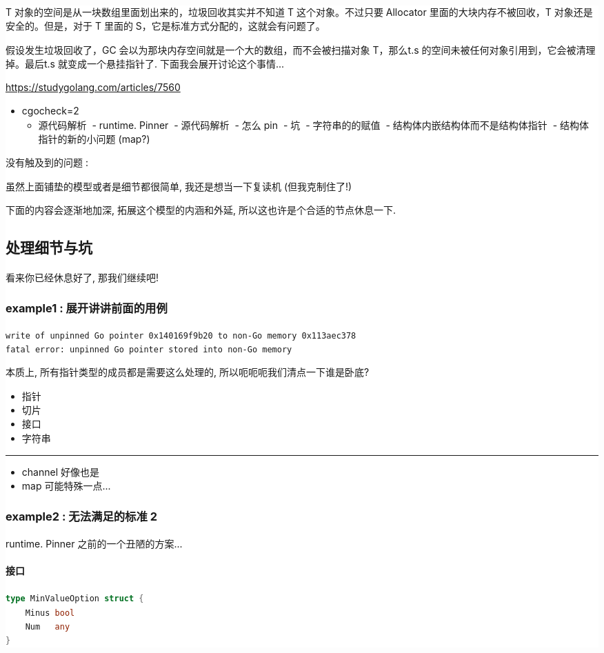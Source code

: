 T 对象的空间是从一块数组里面划出来的，垃圾回收其实并不知道 T 这个对象。不过只要 Allocator 里面的大块内存不被回收，T 对象还是安全的。但是，对于 T 里面的 S，它是标准方式分配的，这就会有问题了。

假设发生垃圾回收了，GC 会以为那块内存空间就是一个大的数组，而不会被扫描对象 T，那么t.s 的空间未被任何对象引用到，它会被清理掉。最后t.s 就变成一个悬挂指针了. 下面我会展开讨论这个事情...


https://studygolang.com/articles/7560

- cgocheck=2
	- 源代码解析
	 - runtime. Pinner
 - 源代码解析
	 - 怎么 pin
 - 坑
	 - 字符串的的赋值
	 - 结构体内嵌结构体而不是结构体指针
	 - 结构体指针的新的小问题 (map?)

没有触及到的问题 : 

虽然上面铺垫的模型或者是细节都很简单, 我还是想当一下复读机 (但我克制住了!)

下面的内容会逐渐地加深, 拓展这个模型的内涵和外延, 所以这也许是个合适的节点休息一下.

## 处理细节与坑

看来你已经休息好了, 那我们继续吧!

### example1 : 展开讲讲前面的用例


```
write of unpinned Go pointer 0x140169f9b20 to non-Go memory 0x113aec378
fatal error: unpinned Go pointer stored into non-Go memory
```

本质上,  所有指针类型的成员都是需要这么处理的, 所以呃呃呃我们清点一下谁是卧底?
- 指针
- 切片
- 接口
- 字符串

***
- channel 好像也是
- map 可能特殊一点...

### example2 : 无法满足的标准 2

runtime. Pinner 之前的一个丑陋的方案...

#### 接口

```go
type MinValueOption struct {
	Minus bool
	Num   any
}
```
